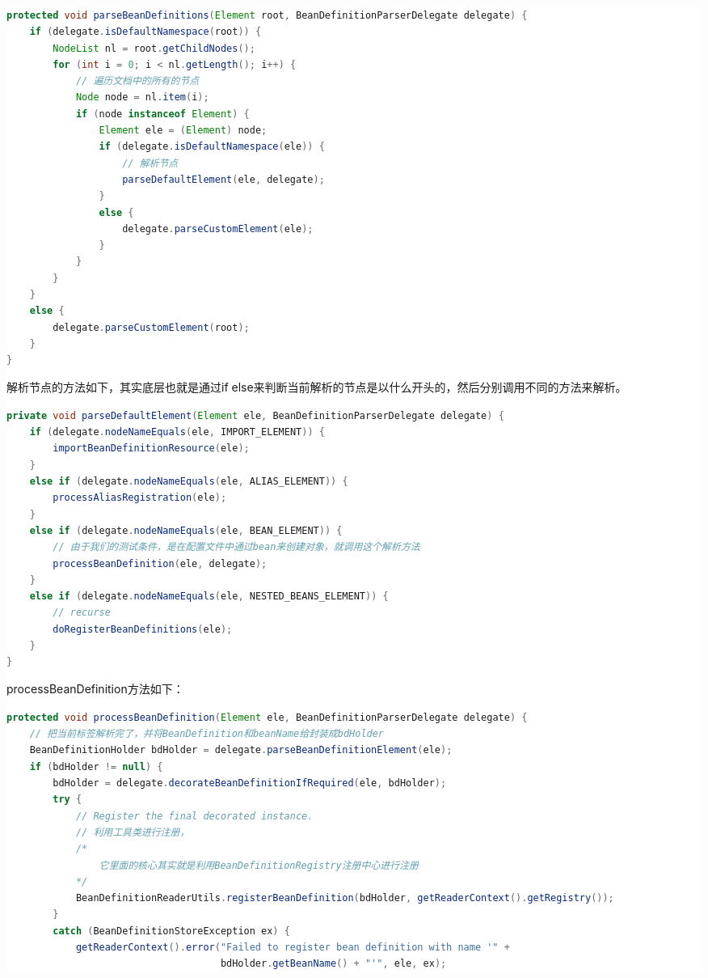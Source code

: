 ```java
protected void parseBeanDefinitions(Element root, BeanDefinitionParserDelegate delegate) {
    if (delegate.isDefaultNamespace(root)) {
        NodeList nl = root.getChildNodes();
        for (int i = 0; i < nl.getLength(); i++) {
            // 遍历文档中的所有的节点
            Node node = nl.item(i);
            if (node instanceof Element) {
                Element ele = (Element) node;
                if (delegate.isDefaultNamespace(ele)) {
                    // 解析节点
                    parseDefaultElement(ele, delegate);
                }
                else {
                    delegate.parseCustomElement(ele);
                }
            }
        }
    }
    else {
        delegate.parseCustomElement(root);
    }
}
```

解析节点的方法如下，其实底层也就是通过if else来判断当前解析的节点是以什么开头的，然后分别调用不同的方法来解析。

```java
private void parseDefaultElement(Element ele, BeanDefinitionParserDelegate delegate) {
    if (delegate.nodeNameEquals(ele, IMPORT_ELEMENT)) {
        importBeanDefinitionResource(ele);
    }
    else if (delegate.nodeNameEquals(ele, ALIAS_ELEMENT)) {
        processAliasRegistration(ele);
    }
    else if (delegate.nodeNameEquals(ele, BEAN_ELEMENT)) {
        // 由于我们的测试条件，是在配置文件中通过bean来创建对象，就调用这个解析方法
        processBeanDefinition(ele, delegate);
    }
    else if (delegate.nodeNameEquals(ele, NESTED_BEANS_ELEMENT)) {
        // recurse
        doRegisterBeanDefinitions(ele);
    }
}
```

processBeanDefinition方法如下：

```java
protected void processBeanDefinition(Element ele, BeanDefinitionParserDelegate delegate) {
    // 把当前标签解析完了，并将BeanDefinition和beanName给封装成bdHolder
    BeanDefinitionHolder bdHolder = delegate.parseBeanDefinitionElement(ele);
    if (bdHolder != null) {
        bdHolder = delegate.decorateBeanDefinitionIfRequired(ele, bdHolder);
        try {
            // Register the final decorated instance.
            // 利用工具类进行注册，
            /*
            	它里面的核心其实就是利用BeanDefinitionRegistry注册中心进行注册
            */
            BeanDefinitionReaderUtils.registerBeanDefinition(bdHolder, getReaderContext().getRegistry());
        }
        catch (BeanDefinitionStoreException ex) {
            getReaderContext().error("Failed to register bean definition with name '" +
                                     bdHolder.getBeanName() + "'", ele, ex);
```